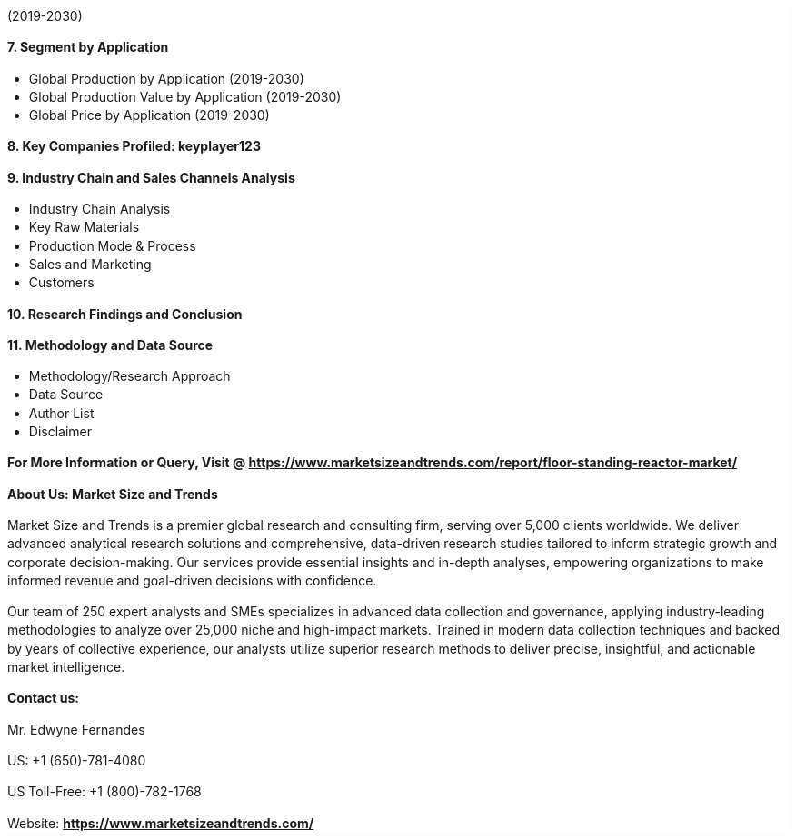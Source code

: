 (2019-2030)</li></ul><p><strong>7. Segment by Application</strong></p><ul><li>Global Production by Application (2019-2030)</li><li>Global Production Value by Application (2019-2030)</li><li>Global Price by Application (2019-2030)</li></ul><p><strong>8. Key Companies Profiled: keyplayer123</strong></p><p><strong>9. Industry Chain and Sales Channels Analysis</strong></p><ul><li>Industry Chain Analysis</li><li>Key Raw Materials</li><li>Production Mode &amp; Process</li><li>Sales and Marketing</li><li>Customers</li></ul><p><strong>10. Research Findings and Conclusion</strong></p><p><strong>11. Methodology and Data Source</strong></p><ul><li>Methodology/Research Approach</li><li>Data Source</li><li>Author List</li><li>Disclaimer</li></ul></p><p><strong>For More Information or Query, Visit @ <a href="https://www.marketsizeandtrends.com/report/floor-standing-reactor-market/">https://www.marketsizeandtrends.com/report/floor-standing-reactor-market/</a></strong></p><p><strong>About Us: Market Size and Trends</strong></p><p>Market Size and Trends is a premier global research and consulting firm, serving over 5,000 clients worldwide. We deliver advanced analytical research solutions and comprehensive, data-driven research studies tailored to inform strategic growth and corporate decision-making. Our services provide essential insights and in-depth analyses, empowering organizations to make informed revenue and goal-driven decisions with confidence.</p><p>Our team of 250 expert analysts and SMEs specializes in advanced data collection and governance, applying industry-leading methodologies to analyze over 25,000 niche and high-impact markets. Trained in modern data collection techniques and backed by years of collective experience, our analysts utilize superior research methods to deliver precise, insightful, and actionable market intelligence.</p><p><strong>Contact us:</strong></p><p>Mr. Edwyne Fernandes</p><p>US: +1 (650)-781-4080</p><p>US Toll-Free: +1 (800)-782-1768</p><p>Website: <strong><a href="https://www.marketsizeandtrends.com/">https://www.marketsizeandtrends.com/</a></strong></p>
